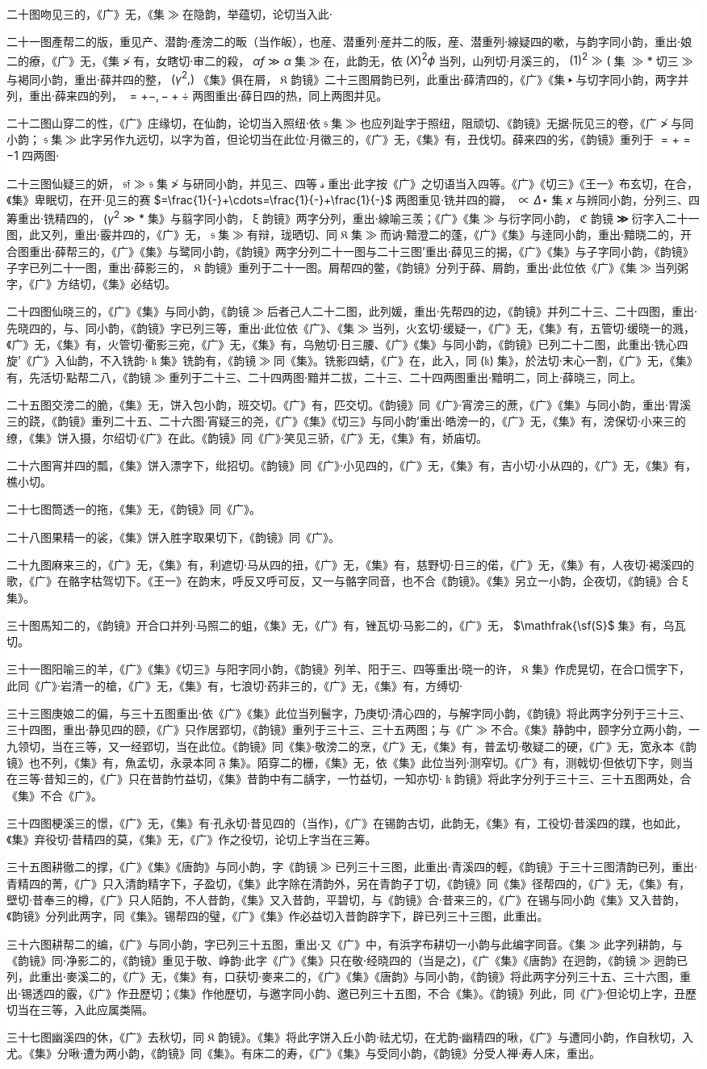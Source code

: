 二十图吻见三的，《广》无，《集 $\gg$ 在隐韵，举蕴切，论切当入此·  

二十一图產帮二的版，重见产、潜韵·產滂二的畈（当作皈），也産、潜重列·産并二的阪，産、潜重列·線疑四的嗽，与韵字同小韵，重出·娘二的療，《广》无，《集 $\ngtr$ 有，女瞎切·审二的殺， $\alpha f\gg\alpha$ 集 $\gg$ 在，此韵无，依 $(X)^{2}\phi$ 当列，山列切·月溪三的， $(1)^{2}\gg($ 集 $\gg\ast$ 切三 $\gg$ 与褐同小韵，重出·薛并四的整， $(\gamma^{2},)$ 《集》俱在屑， $\mathfrak{K}$ 韵镜》二十三图屑韵已列，此重出·薛清四的，《广》《集 $\blacktriangleright$ 与切字同小韵，两字并列，重出·薛来四的列， $=+-,-+\div$ 两图重出·薛日四的热，同上两图并见。  

二十二图山穿二的性，《广》庄缘切，在仙韵，论切当入照纽·依 $\mathfrak{s}$ 集 $\gg$ 也应列趾字于照纽，阻顽切、《韵镜》无据·阮见三的卷，《广 $\ngtr$ 与同小韵； $\mathfrak{s}$ 集 $\gg$ 此字另作九远切，以字为首，但论切当在此位·月徽三的，《广》无，《集》有，丑伐切。薛来四的劣，《韵镜》重列于 $=+=-1$ 四两图·  

二十三图仙疑三的妍， ${\mathfrak{s f}}\gg{\mathfrak{s}}$ 集 $\ngtr$ 与研同小韵，并见三、四等 $\pmb{\mathscr{s}}$ 重出·此字按《广》之切语当入四等。《广》《切三》《王一》布玄切，在合，《集》卑眠切，在开·见三的赛 $=\frac{1}{-}+\cdots=\frac{1}{-}+\frac{1}{-}$ 两图重见·铣并四的瓣， $\propto\Delta\star$ 集 $x$ 与辨同小韵，分列三、四筹重出·铣精四的， $(\gamma^{2}\gg\ast$ 集》与翦字同小韵， $\mathfrak{\xi}$ 韵镜》两字分列，重出·線喻三羡；《广》《集 $\gg$ 与衍字同小韵， $\mathfrak{C}$ 韵镜 $\mathbf{\gg}$ 衍字入二十一图，此又列，重出·霰并四的，《广》无， $\mathfrak{s}$ 集 $\gg$ 有辩，珑晒切、同 $\mathfrak{K}$ 集 $\gg$ 而讷·黯澄二的蓬，《广》《集》与逹同小韵，重出·黯晓二的，开合图重出·薛帮三的，《广》《集》与鹭同小韵，《韵镜》两字分列二十一图与二十三图’重出·薛见三的揭，《广》《集》与子字同小韵，《韵镜》子字已列二十一图，重出·薛影三的， $\mathfrak{K}$ 韵镜》重列于二十一图。屑帮四的鳖，《韵镜》分列于薛、屑韵，重出·此位依《广》《集 $\gg$ 当列粥字，《广》方结切，《集》必结切。  

二十四图仙晓三的，《广》《集》与同小韵，《韵镜 $\gg$ 后者己人二十二图，此列媛，重出·先帮四的边，《韵镜》并列二十三、二十四图，重出·先晓四的，与、同小韵，《韵镜》字已列三等，重出·此位依《广》、《集 $\gg$ 当列，火玄切·缓疑一，《广》无，《集》有，五管切·缓晓一的溅，《广》无，《集》有，火管切·衢影三宛，《广》无，《集》有，乌勉切·日三腰、《广》《集》与同小韵，《韵镜》已列二十二图，此重出·铣心四旋’《广》入仙韵，不入铣韵· $\mathfrak{k}$ 集》铣韵有，《韵镜 $\gg$ 同《集》。铣影四蜻，《广》在，此入，同 $\mathfrak{(k)}$ 集》，於法切·末心一割，《广》无，《集》有，先活切·點帮二八，《韵镜 $\gg$ 重列于二十三、二十四两图·黯并二拔，二十三、二十四两图重出·黯明二，同上·薛晓三，同上。  

二十五图交滂二的脆，《集》无，饼入包小韵，班交切。《广》有，匹交切。《韵镜》同《广》·宵滂三的蔗，《广》《集》与同小韵，重出·胃溪三的跷，《韵镜》重列二十五、二十六图·宵疑三的尧，《广》《集》《切三》与同小韵’重出·皓滂一的，《广》无，《集》有，滂保切·小来三的缭，《集》饼入摄，尔绍切·《广》在此。《韵镜》同《广》·笑见三骄，《广》无，《集》有，娇庙切。  

二十六图宵并四的瓢，《集》饼入漂字下，纰招切。《韵镜》同《广》·小见四的，《广》无，《集》有，吉小切·小从四的，《广》无，《集》有，樵小切。  

二十七图筒透一的拖，《集》无，《韵镜》同《广》。  

二十八图果精一的裟，《集》饼入胜字取果切下，《韵镜》同《广》。  

二十九图麻来三的，《广》无，《集》有，利遮切·马从四的扭，《广》无，《集》有，慈野切·日三的偌，《广》无，《集》有，人夜切·褐溪四的歌，《广》在骼字枯驾切下。《王一》在韵末，呼反又呼可反，又一与骼字同音，也不合《韵镜》。《集》另立一小韵，企夜切，《韵镜》合 $\mathfrak{\xi}$ 集》。  

三十图馬知二的，《韵镜》开合口并列·马照二的蛆，《集》无，《广》有，锉瓦切·马影二的，《广》无， $\mathfrak{\sf(S}$ 集》有，乌瓦切。  

三十一图阳喻三的羊，《广》《集》《切三》与阳字同小韵，《韵镜》列羊、阳于三、四等重出·晓一的许， $\mathfrak{K}$ 集》作虎晃切，在合口慌字下，此同《广》·岩清一的槍，《广》无，《集》有，七浪切·药非三的，《广》无，《集》有，方缚切·  

三十三图庚娘二的偏，与三十五图重出·依《广》《集》此位当列鬟字，乃庚切·清心四的，与解字同小韵，《韵镜》将此两字分列于三十三、三十四图，重出·静见四的颐，《广》只作居郢切，《韵镜》重列于三十三、三十五两图；与《广 $\gg$ 不合。《集》静韵中，颐字分立两小韵，一九领切，当在三等，又一经郢切，当在此位。《韵镜》同《集》·敬滂二的烹，《广》无，《集》有，普孟切·敬疑二的硬，《广》无，宽永本《韵镜》也不列，《集》有，魚孟切，永录本同 $\mathfrak{F}$ 集》。陌穿二的栅，《集》无，依《集》此位当列·测窄切。《广》有，测戟切·但依切下字，则当在三等·昔知三的，《广》只在昔韵竹益切，《集》昔韵中有二龋字，一竹益切，一知亦切· $\mathfrak{k}$ 韵镜》将此字分列于三十三、三十五图两处，合《集》不合《广》。  

三十四图梗溪三的憬，《广》无，《集》有·孔永切·昔见四的（当作)，《广》在锡韵古切，此韵无，《集》有，工役切·昔溪四的蹼，也如此，《集》弃役切·昔精四的莫，《集》无，《广》作之役切，论切上字当在三筹。  

三十五图耕徹二的撑，《广》《集》《唐韵》与同小韵，字《韵镜 $\gg$ 已列三十三图，此重出·青溪四的輕，《韵镜》于三十三图清韵已列，重出·青精四的菁，《广》只入清韵精字下，子盈切，《集》此字除在清韵外，另在青韵子丁切，《韵镜》同《集》径帮四的，《广》无，《集》有，壁切·昔奉三的樽，《广》只人陌韵，不人昔韵，《集》又入昔韵，平碧切，与《韵镜》合·昔来三的，《广》在锡与同小韵《集》又入昔韵，《韵镜》分列此两字，同《集》。锡帮四的璧，《广》《集》作必益切入昔韵辟字下，辟已列三十三图，此重出。  

三十六图耕帮二的编，《广》与同小韵，字已列三十五图，重出·又《广》中，有浜字布耕切一小韵与此编字同音。《集 $\gg$ 此字列耕韵，与《韵镜》同·净影二的，《韵镜》重见于敬、峥韵·此字《广》《集》只在敬·经晓四的（当是之)，《广《集》《唐韵》在迥韵，《韵镜 $\gg$ 迥韵已列，此重出·麥溪二的，《广》无，《集》有，口获切·麥来二的，《广》《集》《唐韵》与同小韵，《韵镜》将此两字分列三十五、三十六图，重出·锡透四的霰，《广》作丑歷切；《集》作他歷切，与邀字同小韵、邀已列三十五图，不合《集》。《韵镜》列此，同《广》·但论切上字，丑歷切当在三等，入此应属类隔。  

三十七图幽溪四的休，《广》去秋切，同 $\mathfrak{K}$ 韵镜》。《集》将此字饼入丘小韵·祛尤切，在尤韵·幽精四的啾，《广》与遭同小韵，作自秋切，入尤。《集》分啾·遭为两小韵，《韵镜》同《集》。有床二的寿，《广》《集》与受同小韵，《韵镜》分受人禅·寿人床，重出。  
